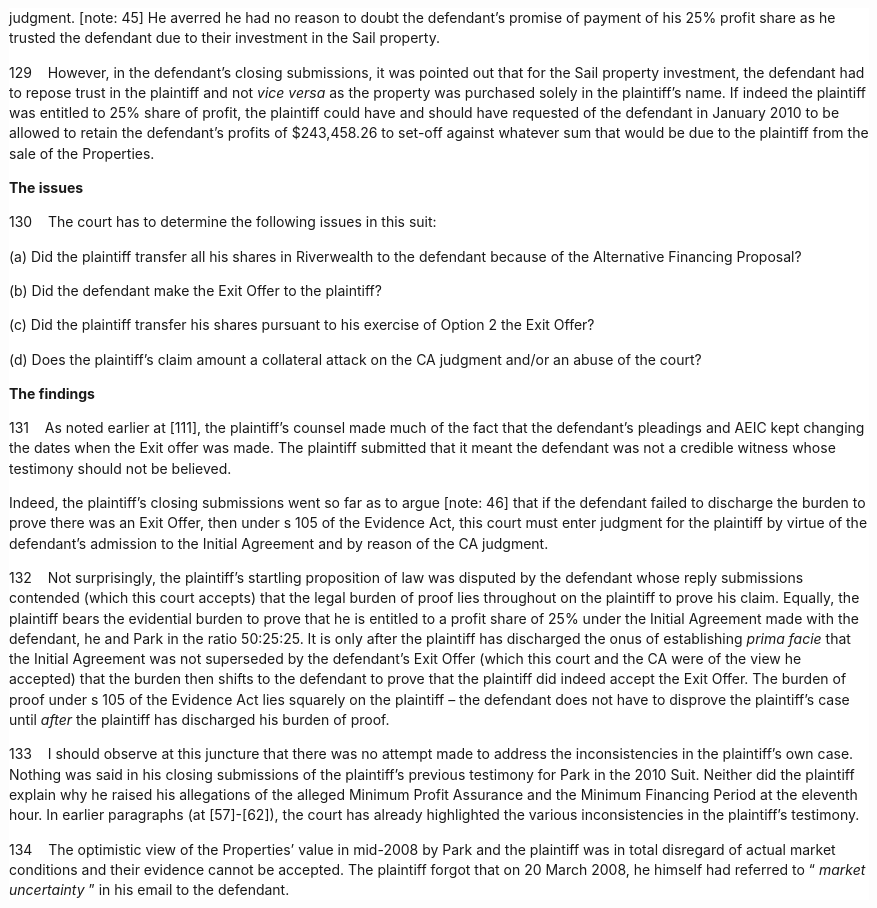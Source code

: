 judgment. [note: 45] He averred he had no reason to doubt the defendant’s promise of payment of his 25% profit share as he trusted the defendant due to their investment in the Sail property. 

129    However, in the defendant’s closing submissions, it was pointed out that for the Sail property investment, the defendant had to repose trust in the plaintiff and not _vice versa_ as the property was purchased solely in the plaintiff’s name. If indeed the plaintiff was entitled to 25% share of profit, the plaintiff could have and should have requested of the defendant in January 2010 to be allowed to retain the defendant’s profits of $243,458.26 to set-off against whatever sum that would be due to the plaintiff from the sale of the Properties. 

**The issues** 

130    The court has to determine the following issues in this suit: 

 (a) Did the plaintiff transfer all his shares in Riverwealth to the defendant because of the Alternative Financing Proposal? 

 (b) Did the defendant make the Exit Offer to the plaintiff? 

 (c) Did the plaintiff transfer his shares pursuant to his exercise of Option 2 the Exit Offer? 

 (d) Does the plaintiff’s claim amount a collateral attack on the CA judgment and/or an abuse of the court? 

**The findings** 

131    As noted earlier at [111], the plaintiff’s counsel made much of the fact that the defendant’s pleadings and AEIC kept changing the dates when the Exit offer was made. The plaintiff submitted that it meant the defendant was not a credible witness whose testimony should not be believed. 

Indeed, the plaintiff’s closing submissions went so far as to argue [note: 46] that if the defendant failed to discharge the burden to prove there was an Exit Offer, then under s 105 of the Evidence Act, this court must enter judgment for the plaintiff by virtue of the defendant’s admission to the Initial Agreement and by reason of the CA judgment. 

132    Not surprisingly, the plaintiff’s startling proposition of law was disputed by the defendant whose reply submissions contended (which this court accepts) that the legal burden of proof lies throughout on the plaintiff to prove his claim. Equally, the plaintiff bears the evidential burden to prove that he is entitled to a profit share of 25% under the Initial Agreement made with the defendant, he and Park in the ratio 50:25:25. It is only after the plaintiff has discharged the onus of establishing _prima facie_ that the Initial Agreement was not superseded by the defendant’s Exit Offer (which this court and the CA were of the view he accepted) that the burden then shifts to the defendant to prove that the plaintiff did indeed accept the Exit Offer. The burden of proof under s 105 of the Evidence Act lies squarely on the plaintiff – the defendant does not have to disprove the plaintiff’s case until _after_ the plaintiff has discharged his burden of proof. 


133    I should observe at this juncture that there was no attempt made to address the inconsistencies in the plaintiff’s own case. Nothing was said in his closing submissions of the plaintiff’s previous testimony for Park in the 2010 Suit. Neither did the plaintiff explain why he raised his allegations of the alleged Minimum Profit Assurance and the Minimum Financing Period at the eleventh hour. In earlier paragraphs (at [57]-[62]), the court has already highlighted the various inconsistencies in the plaintiff’s testimony. 

134    The optimistic view of the Properties’ value in mid-2008 by Park and the plaintiff was in total disregard of actual market conditions and their evidence cannot be accepted. The plaintiff forgot that on 20 March 2008, he himself had referred to “ _market uncertainty_ ” in his email to the defendant. 

